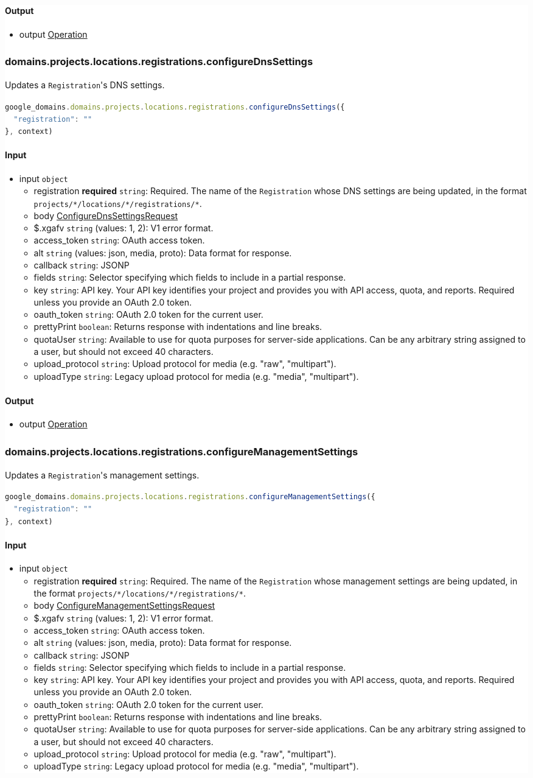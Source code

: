 #### Output
* output [Operation](#operation)

### domains.projects.locations.registrations.configureDnsSettings
Updates a `Registration`'s DNS settings.


```js
google_domains.domains.projects.locations.registrations.configureDnsSettings({
  "registration": ""
}, context)
```

#### Input
* input `object`
  * registration **required** `string`: Required. The name of the `Registration` whose DNS settings are being updated, in the format `projects/*/locations/*/registrations/*`.
  * body [ConfigureDnsSettingsRequest](#configurednssettingsrequest)
  * $.xgafv `string` (values: 1, 2): V1 error format.
  * access_token `string`: OAuth access token.
  * alt `string` (values: json, media, proto): Data format for response.
  * callback `string`: JSONP
  * fields `string`: Selector specifying which fields to include in a partial response.
  * key `string`: API key. Your API key identifies your project and provides you with API access, quota, and reports. Required unless you provide an OAuth 2.0 token.
  * oauth_token `string`: OAuth 2.0 token for the current user.
  * prettyPrint `boolean`: Returns response with indentations and line breaks.
  * quotaUser `string`: Available to use for quota purposes for server-side applications. Can be any arbitrary string assigned to a user, but should not exceed 40 characters.
  * upload_protocol `string`: Upload protocol for media (e.g. "raw", "multipart").
  * uploadType `string`: Legacy upload protocol for media (e.g. "media", "multipart").

#### Output
* output [Operation](#operation)

### domains.projects.locations.registrations.configureManagementSettings
Updates a `Registration`'s management settings.


```js
google_domains.domains.projects.locations.registrations.configureManagementSettings({
  "registration": ""
}, context)
```

#### Input
* input `object`
  * registration **required** `string`: Required. The name of the `Registration` whose management settings are being updated, in the format `projects/*/locations/*/registrations/*`.
  * body [ConfigureManagementSettingsRequest](#configuremanagementsettingsrequest)
  * $.xgafv `string` (values: 1, 2): V1 error format.
  * access_token `string`: OAuth access token.
  * alt `string` (values: json, media, proto): Data format for response.
  * callback `string`: JSONP
  * fields `string`: Selector specifying which fields to include in a partial response.
  * key `string`: API key. Your API key identifies your project and provides you with API access, quota, and reports. Required unless you provide an OAuth 2.0 token.
  * oauth_token `string`: OAuth 2.0 token for the current user.
  * prettyPrint `boolean`: Returns response with indentations and line breaks.
  * quotaUser `string`: Available to use for quota purposes for server-side applications. Can be any arbitrary string assigned to a user, but should not exceed 40 characters.
  * upload_protocol `string`: Upload protocol for media (e.g. "raw", "multipart").
  * uploadType `string`: Legacy upload protocol for media (e.g. "media", "multipart").
